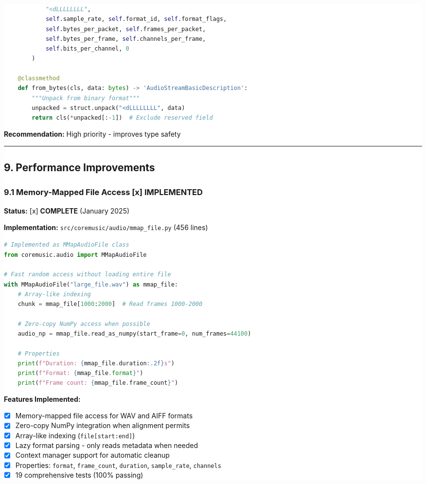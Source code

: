 ```python
            "<dLLLLLLLL",
            self.sample_rate, self.format_id, self.format_flags,
            self.bytes_per_packet, self.frames_per_packet,
            self.bytes_per_frame, self.channels_per_frame,
            self.bits_per_channel, 0
        )

    @classmethod
    def from_bytes(cls, data: bytes) -> 'AudioStreamBasicDescription':
        """Unpack from binary format"""
        unpacked = struct.unpack("<dLLLLLLLL", data)
        return cls(*unpacked[:-1])  # Exclude reserved field
```

**Recommendation:** High priority - improves type safety

---

## 9. Performance Improvements

### 9.1 Memory-Mapped File Access [x] IMPLEMENTED

**Status:** [x] **COMPLETE** (January 2025)

**Implementation:** `src/coremusic/audio/mmap_file.py` (456 lines)

```python
# Implemented as MMapAudioFile class
from coremusic.audio import MMapAudioFile

# Fast random access without loading entire file
with MMapAudioFile("large_file.wav") as mmap_file:
    # Array-like indexing
    chunk = mmap_file[1000:2000]  # Read frames 1000-2000

    # Zero-copy NumPy access when possible
    audio_np = mmap_file.read_as_numpy(start_frame=0, num_frames=44100)

    # Properties
    print(f"Duration: {mmap_file.duration:.2f}s")
    print(f"Format: {mmap_file.format}")
    print(f"Frame count: {mmap_file.frame_count}")
```

**Features Implemented:**
- [x] Memory-mapped file access for WAV and AIFF formats
- [x] Zero-copy NumPy integration when alignment permits
- [x] Array-like indexing (`file[start:end]`)
- [x] Lazy format parsing - only reads metadata when needed
- [x] Context manager support for automatic cleanup
- [x] Properties: `format`, `frame_count`, `duration`, `sample_rate`, `channels`
- [x] 19 comprehensive tests (100% passing)
